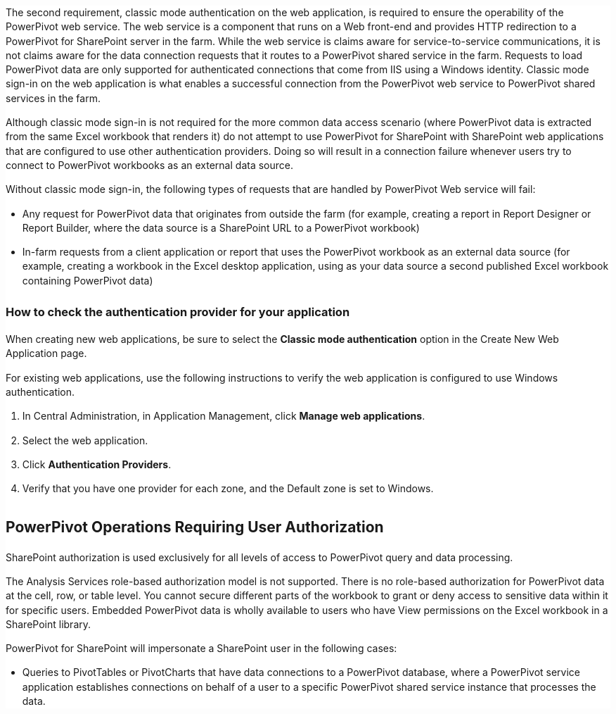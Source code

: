  The second requirement, classic mode authentication on the web application, is required to ensure the operability of the PowerPivot web service. The web service is a component that runs on a Web front-end and provides HTTP redirection to a PowerPivot for SharePoint server in the farm. While the web service is claims aware for service-to-service communications, it is not claims aware for the data connection requests that it routes to a PowerPivot shared service in the farm. Requests to load PowerPivot data are only supported for authenticated connections that come from IIS using a Windows identity. Classic mode sign-in on the web application is what enables a successful connection from the PowerPivot web service to PowerPivot shared services in the farm.  
  
 Although classic mode sign-in is not required for the more common data access scenario (where PowerPivot data is extracted from the same Excel workbook that renders it) do not attempt to use PowerPivot for SharePoint with SharePoint web applications that are configured to use other authentication providers. Doing so will result in a connection failure whenever users try to connect to PowerPivot workbooks as an external data source.  
  
 Without classic mode sign-in, the following types of requests that are handled by PowerPivot Web service will fail:  
  
-   Any request for PowerPivot data that originates from outside the farm (for example, creating a report in Report Designer or Report Builder, where the data source is a SharePoint URL to a PowerPivot workbook)  
  
-   In-farm requests from a client application or report that uses the PowerPivot workbook as an external data source (for example, creating a workbook in the Excel desktop application, using as your data source a second published Excel workbook containing PowerPivot data)  
  
### How to check the authentication provider for your application  
 When creating new web applications, be sure to select the **Classic mode authentication** option in the Create New Web Application page.  
  
 For existing web applications, use the following instructions to verify the web application is configured to use Windows authentication.  
  
1.  In Central Administration, in Application Management, click **Manage web applications**.  
  
2.  Select the web application.  
  
3.  Click **Authentication Providers**.  
  
4.  Verify that you have one provider for each zone, and the Default zone is set to Windows.  
  
##  <a name="UserConnections"></a> PowerPivot Operations Requiring User Authorization  
 SharePoint authorization is used exclusively for all levels of access to PowerPivot query and data processing.  
  
 The Analysis Services role-based authorization model is not supported. There is no role-based authorization for PowerPivot data at the cell, row, or table level. You cannot secure different parts of the workbook to grant or deny access to sensitive data within it for specific users. Embedded PowerPivot data is wholly available to users who have View permissions on the Excel workbook in a SharePoint library.  
  
 PowerPivot for SharePoint will impersonate a SharePoint user in the following cases:  
  
-   Queries to PivotTables or PivotCharts that have data connections to a PowerPivot database, where a PowerPivot service application establishes connections on behalf of a user to a specific PowerPivot shared service instance that processes the data.  
  